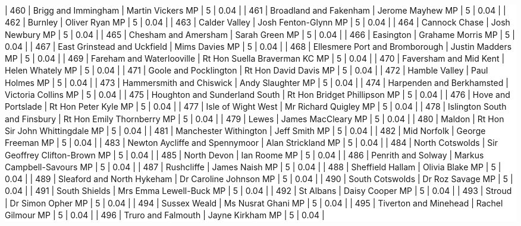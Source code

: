 | 460 | Brigg and Immingham | Martin Vickers MP | 5 | 0.04 |
| 461 | Broadland and Fakenham | Jerome Mayhew MP | 5 | 0.04 |
| 462 | Burnley | Oliver Ryan MP | 5 | 0.04 |
| 463 | Calder Valley | Josh Fenton-Glynn MP | 5 | 0.04 |
| 464 | Cannock Chase | Josh Newbury MP | 5 | 0.04 |
| 465 | Chesham and Amersham | Sarah Green MP | 5 | 0.04 |
| 466 | Easington | Grahame Morris MP | 5 | 0.04 |
| 467 | East Grinstead and Uckfield | Mims Davies MP | 5 | 0.04 |
| 468 | Ellesmere Port and Bromborough | Justin Madders MP | 5 | 0.04 |
| 469 | Fareham and Waterlooville | Rt Hon Suella Braverman KC MP | 5 | 0.04 |
| 470 | Faversham and Mid Kent | Helen Whately MP | 5 | 0.04 |
| 471 | Goole and Pocklington | Rt Hon David Davis MP | 5 | 0.04 |
| 472 | Hamble Valley | Paul Holmes MP | 5 | 0.04 |
| 473 | Hammersmith and Chiswick | Andy Slaughter MP | 5 | 0.04 |
| 474 | Harpenden and Berkhamsted | Victoria Collins MP | 5 | 0.04 |
| 475 | Houghton and Sunderland South | Rt Hon Bridget Phillipson MP | 5 | 0.04 |
| 476 | Hove and Portslade | Rt Hon Peter Kyle MP | 5 | 0.04 |
| 477 | Isle of Wight West | Mr Richard Quigley MP | 5 | 0.04 |
| 478 | Islington South and Finsbury | Rt Hon Emily Thornberry MP | 5 | 0.04 |
| 479 | Lewes | James MacCleary MP | 5 | 0.04 |
| 480 | Maldon | Rt Hon Sir John Whittingdale MP | 5 | 0.04 |
| 481 | Manchester Withington | Jeff Smith MP | 5 | 0.04 |
| 482 | Mid Norfolk | George Freeman MP | 5 | 0.04 |
| 483 | Newton Aycliffe and Spennymoor | Alan Strickland MP | 5 | 0.04 |
| 484 | North Cotswolds | Sir Geoffrey Clifton-Brown MP | 5 | 0.04 |
| 485 | North Devon | Ian Roome MP | 5 | 0.04 |
| 486 | Penrith and Solway | Markus Campbell-Savours MP | 5 | 0.04 |
| 487 | Rushcliffe | James Naish MP | 5 | 0.04 |
| 488 | Sheffield Hallam | Olivia Blake MP | 5 | 0.04 |
| 489 | Sleaford and North Hykeham | Dr Caroline Johnson MP | 5 | 0.04 |
| 490 | South Cotswolds | Dr Roz Savage MP | 5 | 0.04 |
| 491 | South Shields | Mrs Emma Lewell-Buck MP | 5 | 0.04 |
| 492 | St Albans | Daisy Cooper MP | 5 | 0.04 |
| 493 | Stroud | Dr Simon Opher MP | 5 | 0.04 |
| 494 | Sussex Weald | Ms Nusrat Ghani MP | 5 | 0.04 |
| 495 | Tiverton and Minehead | Rachel Gilmour MP | 5 | 0.04 |
| 496 | Truro and Falmouth | Jayne Kirkham MP | 5 | 0.04 |